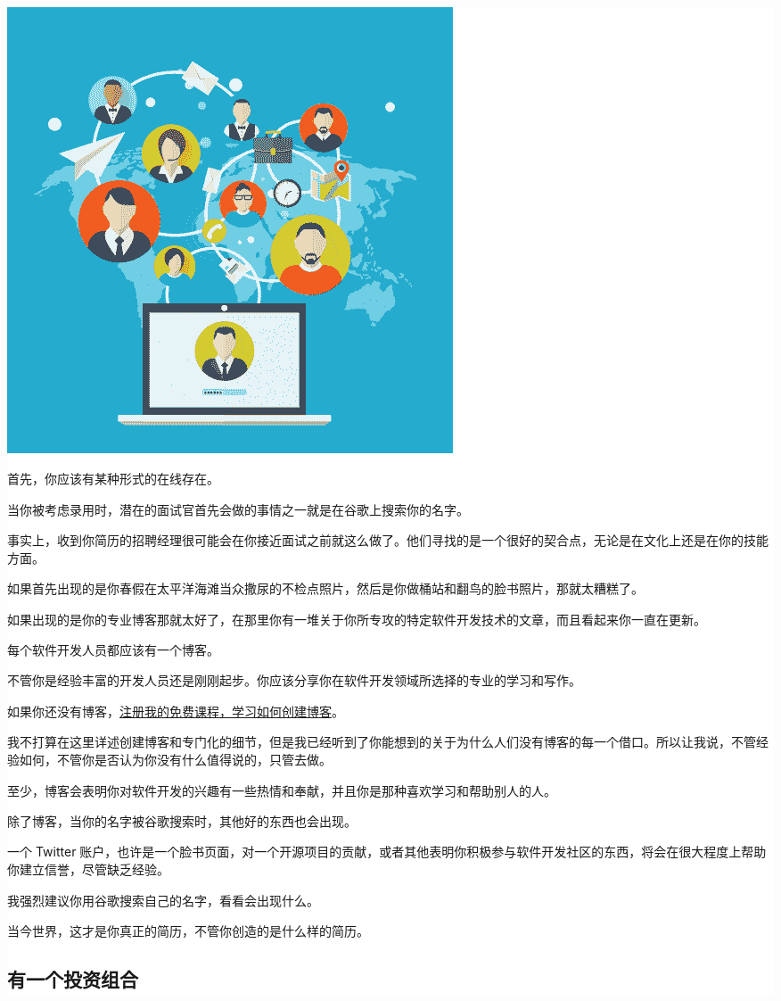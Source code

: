 ![online-presence-programming-job](img/f2e72fdb0c658975191acc84409a8b04.png "Landing a Programming Job")

首先，你应该有某种形式的在线存在。

当你被考虑录用时，潜在的面试官首先会做的事情之一就是在谷歌上搜索你的名字。

事实上，收到你简历的招聘经理很可能会在你接近面试之前就这么做了。他们寻找的是一个很好的契合点，无论是在文化上还是在你的技能方面。

如果首先出现的是你春假在太平洋海滩当众撒尿的不检点照片，然后是你做桶站和翻鸟的脸书照片，那就太糟糕了。

如果出现的是你的专业博客那就太好了，在那里你有一堆关于你所专攻的特定软件开发技术的文章，而且看起来你一直在更新。

每个软件开发人员都应该有一个博客。

不管你是经验丰富的开发人员还是刚刚起步。你应该分享你在软件开发领域所选择的专业的学习和写作。

如果你还没有博客，[注册我的免费课程，学习如何创建博客](https://simpleprogrammer.com/lp/create-your-blog-1/)。

我不打算在这里详述创建博客和专门化的细节，但是我已经听到了你能想到的关于为什么人们没有博客的每一个借口。所以让我说，不管经验如何，不管你是否认为你没有什么值得说的，只管去做。

至少，博客会表明你对软件开发的兴趣有一些热情和奉献，并且你是那种喜欢学习和帮助别人的人。

除了博客，当你的名字被谷歌搜索时，其他好的东西也会出现。

一个 Twitter 账户，也许是一个脸书页面，对一个开源项目的贡献，或者其他表明你积极参与软件开发社区的东西，将会在很大程度上帮助你建立信誉，尽管缺乏经验。

我强烈建议你用谷歌搜索自己的名字，看看会出现什么。

当今世界，这才是你真正的简历，不管你创造的是什么样的简历。

## 有一个投资组合
